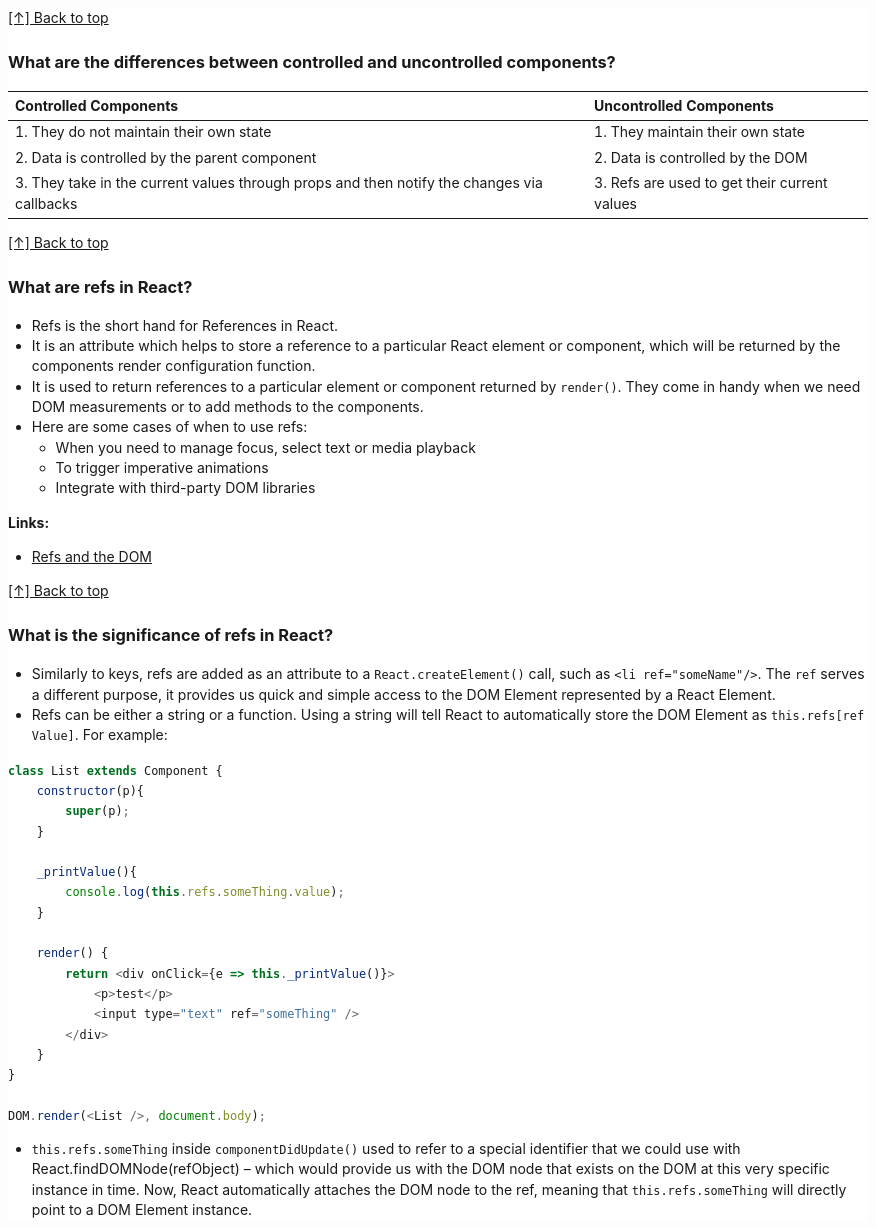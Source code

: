 
[[↑] Back to top](#top)

### What are the differences between controlled and uncontrolled components?

|Controlled Components|Uncontrolled Components|
|:---|:---|
|1. They do not maintain their own state |1. They maintain their own state|
|2. Data is controlled by the parent component   |2. Data is controlled by the DOM|
|3. They take in the current values through props and then notify the changes via callbacks  |3. Refs are used to get their current values|


[[↑] Back to top](#top)

### What are refs in React?

- Refs is the short hand for References in React. 
- It is an attribute which helps to store a reference to a particular React element or component, which will be returned by the components render configuration function. 
- It is used to return references to a particular element or component returned by `render()`. They come in handy when we need DOM measurements or to add methods to the components.
- Here are some cases of when to use refs:
    + When you need to manage focus, select text or media playback
    + To trigger imperative animations
    + Integrate with third-party DOM libraries

**Links:**

- [Refs and the DOM](https://reactjs.org/docs/refs-and-the-dom.html)

[[↑] Back to top](#top)

### What is the significance of refs in React?

- Similarly to keys, refs are added as an attribute to a `React.createElement()` call, such as `<li ref="someName"/>`. The `ref` serves a different purpose, it provides us quick and simple access to the DOM Element represented by a React Element.
- Refs can be either a string or a function. Using a string will tell React to automatically store the DOM Element as `this.refs[refValue]`. For example:

```js
class List extends Component {
    constructor(p){
        super(p);
    }

    _printValue(){
        console.log(this.refs.someThing.value);
    }

    render() {
        return <div onClick={e => this._printValue()}>
            <p>test</p>
            <input type="text" ref="someThing" />
        </div>
    }
}

DOM.render(<List />, document.body);
```
- `this.refs.someThing` inside `componentDidUpdate()` used to refer to a special identifier that we could use with React.findDOMNode(refObject) – which would provide us with the DOM node that exists on the DOM at this very specific instance in time. Now, React automatically attaches the DOM node to the ref, meaning that `this.refs.someThing` will directly point to a DOM Element instance.